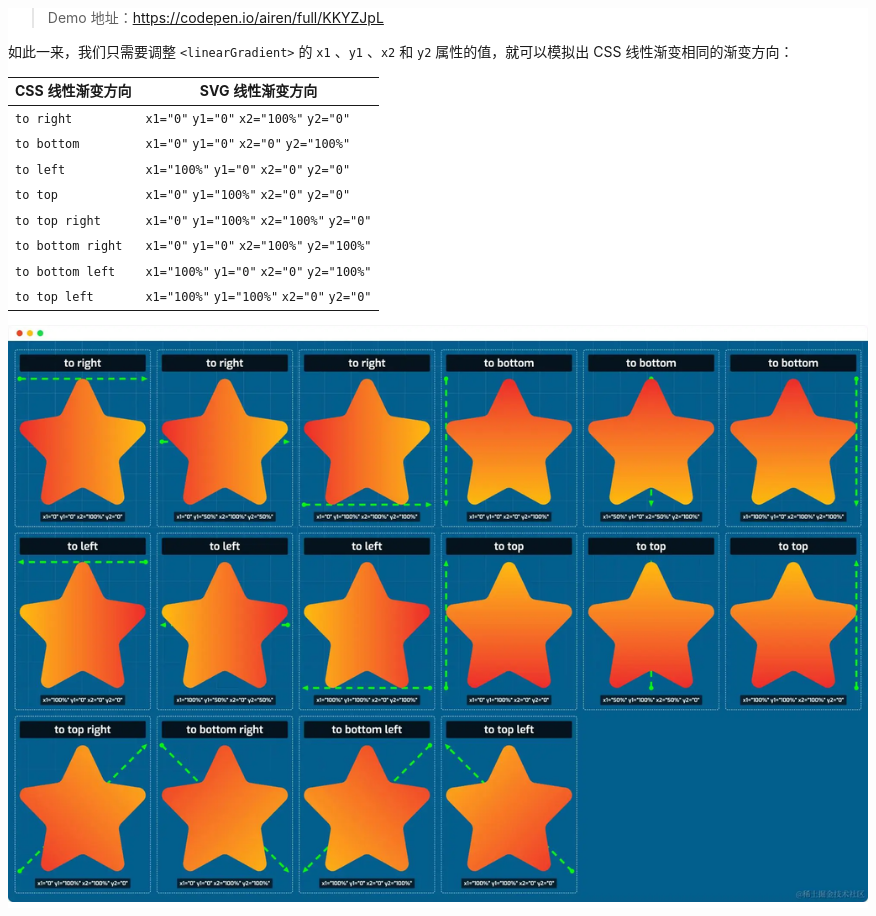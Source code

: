   


> Demo 地址：https://codepen.io/airen/full/KKYZJpL

  


如此一来，我们只需要调整 `<linearGradient>` 的 `x1` 、`y1` 、`x2` 和 `y2` 属性的值，就可以模拟出 CSS 线性渐变相同的渐变方向：

  


| **CSS 线性渐变方向**    | **SVG 线性渐变方向**                            |
| ----------------- | ----------------------------------------- |
| `to right`        | `x1="0"` `y1="0"` `x2="100%"` `y2="0"`    |
| `to bottom`       | `x1="0"` `y1="0"` `x2="0"` `y2="100%"`    |
| `to left`         | `x1="100%"` `y1="0"` `x2="0"` `y2="0"`    |
| `to top`          | `x1="0"` `y1="100%"` `x2="0"` `y2="0"`    |
| `to top right`    | `x1="0"` `y1="100%"` `x2="100%"` `y2="0"` |
| `to bottom right` | `x1="0"` `y1="0"` `x2="100%"` `y2="100%"` |
| `to bottom left`  | `x1="100%"` `y1="0"` `x2="0"` `y2="100%"` |
| `to top left`     | `x1="100%"` `y1="100%"` `x2="0"` `y2="0"` |

  


![](./images/9fa0daba5a55c936599cc9d3b6097eb3.webp )
